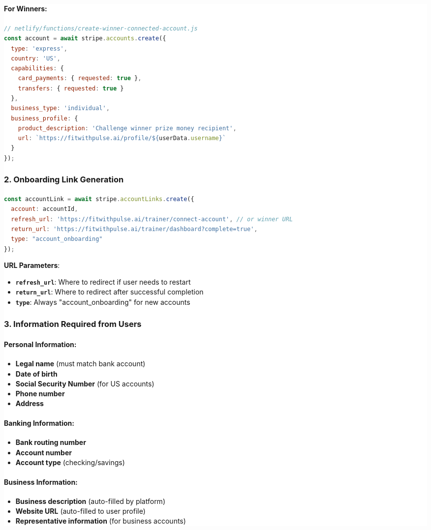 #### For Winners:
```javascript
// netlify/functions/create-winner-connected-account.js  
const account = await stripe.accounts.create({
  type: 'express',
  country: 'US',
  capabilities: {
    card_payments: { requested: true },
    transfers: { requested: true }
  },
  business_type: 'individual',
  business_profile: {
    product_description: 'Challenge winner prize money recipient',
    url: `https://fitwithpulse.ai/profile/${userData.username}`
  }
});
```

### 2. Onboarding Link Generation
```javascript
const accountLink = await stripe.accountLinks.create({
  account: accountId,
  refresh_url: 'https://fitwithpulse.ai/trainer/connect-account', // or winner URL
  return_url: 'https://fitwithpulse.ai/trainer/dashboard?complete=true',
  type: "account_onboarding"
});
```

**URL Parameters**:
- **`refresh_url`**: Where to redirect if user needs to restart
- **`return_url`**: Where to redirect after successful completion
- **`type`**: Always "account_onboarding" for new accounts

### 3. Information Required from Users

#### Personal Information:
- **Legal name** (must match bank account)
- **Date of birth**
- **Social Security Number** (for US accounts)
- **Phone number**
- **Address**

#### Banking Information:
- **Bank routing number**
- **Account number**
- **Account type** (checking/savings)

#### Business Information:
- **Business description** (auto-filled by platform)
- **Website URL** (auto-filled to user profile)
- **Representative information** (for business accounts)
